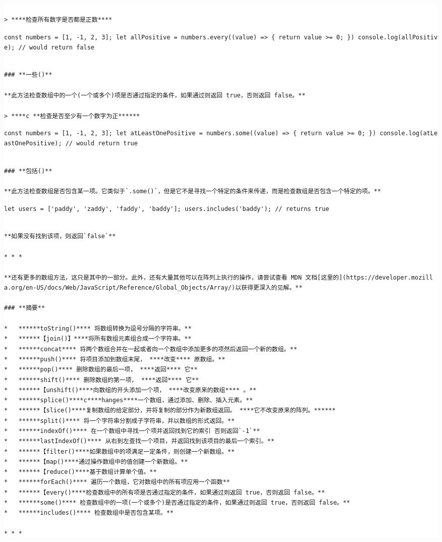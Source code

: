 ```

> ****检查所有数字是否都是正数****

```
`const numbers = [1, -1, 2, 3];
let allPositive = numbers.every((value) => {
return value >= 0;
})
console.log(allPositive); // would return false`
```

### **一些()**

**此方法检查数组中的一个(一个或多个)项是否通过指定的条件，如果通过则返回 true，否则返回 false。**

> ****c **检查是否至少有一个数字为正******

```
`const numbers = [1, -1, 2, 3];
let atLeastOnePositive = numbers.some((value) => {
return value >= 0;
})
console.log(atLeastOnePositive); // would return true`
```

### **包括()**

**此方法检查数组是否包含某一项。它类似于`.some()`，但是它不是寻找一个特定的条件来传递，而是检查数组是否包含一个特定的项。**

```
`let users = ['paddy', 'zaddy', 'faddy', 'baddy'];
users.includes('baddy'); // returns true`
```

**如果没有找到该项，则返回`false`**

* * *

**还有更多的数组方法，这只是其中的一部分。此外，还有大量其他可以在阵列上执行的操作，请尝试查看 MDN 文档[这里的](https://developer.mozilla.org/en-US/docs/Web/JavaScript/Reference/Global_Objects/Array/)以获得更深入的见解。**

### **摘要**

*   ******toString()**** 将数组转换为逗号分隔的字符串。**
*   ******【join()】****将所有数组元素组合成一个字符串。**
*   ******concat**** 将两个数组合并在一起或者向一个数组中添加更多的项然后返回一个新的数组。**
*   ******push()**** 将项目添加到数组末尾， ****改变**** 原数组。**
*   ******pop()**** 删除数组的最后一项， ****返回**** 它**
*   ******shift()**** 删除数组的第一项， ****返回**** 它**
*   ******【unshift()****向数组的开头添加一个项， ****改变原来的数组**** 。**
*   ******splice()****c****hanges****一个数组，通过添加、删除、插入元素。**
*   ******【slice()****复制数组的给定部分，并将复制的部分作为新数组返回。 ****它不改变原来的阵列。******
*   ******split()**** 将一个字符串分割成子字符串，并以数组的形式返回。**
*   ******indexOf()**** 在一个数组中寻找一个项并返回找到它的索引 否则返回`-1`**
*   ******lastIndexOf()**** 从右到左查找一个项目，并返回找到该项目的最后一个索引。**
*   ******【filter()****如果数组中的项满足一定条件，则创建一个新数组。**
*   ******【map()****通过操作数组中的值创建一个新数组。**
*   ******【reduce()****基于数组计算单个值。**
*   ******forEach()**** 遍历一个数组，它对数组中的所有项应用一个函数**
*   ******【every()****检查数组中的所有项是否通过指定的条件，如果通过则返回 true，否则返回 false。**
*   ******some()**** 检查数组中的一项(一个或多个)是否通过指定的条件，如果通过则返回 true，否则返回 false。**
*   ******includes()**** 检查数组中是否包含某项。**

* * *
```